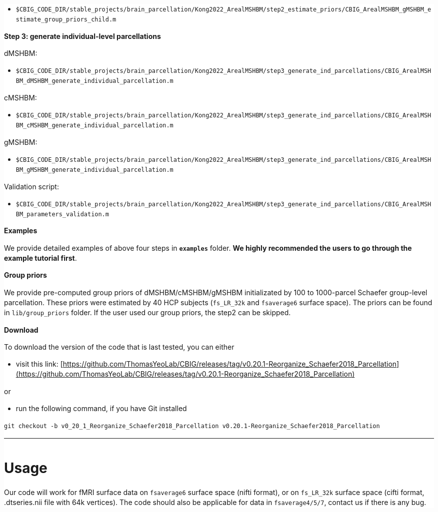 - `$CBIG_CODE_DIR/stable_projects/brain_parcellation/Kong2022_ArealMSHBM/step2_estimate_priors/CBIG_ArealMSHBM_gMSHBM_estimate_group_priors_child.m`


**Step 3: generate individual-level parcellations** 

dMSHBM:
- `$CBIG_CODE_DIR/stable_projects/brain_parcellation/Kong2022_ArealMSHBM/step3_generate_ind_parcellations/CBIG_ArealMSHBM_dMSHBM_generate_individual_parcellation.m`

cMSHBM:
- `$CBIG_CODE_DIR/stable_projects/brain_parcellation/Kong2022_ArealMSHBM/step3_generate_ind_parcellations/CBIG_ArealMSHBM_cMSHBM_generate_individual_parcellation.m`

gMSHBM:
- `$CBIG_CODE_DIR/stable_projects/brain_parcellation/Kong2022_ArealMSHBM/step3_generate_ind_parcellations/CBIG_ArealMSHBM_gMSHBM_generate_individual_parcellation.m`

Validation script:
- `$CBIG_CODE_DIR/stable_projects/brain_parcellation/Kong2022_ArealMSHBM/step3_generate_ind_parcellations/CBIG_ArealMSHBM_parameters_validation.m`


**Examples**

We provide detailed examples of above four steps in **`examples`** folder. **We highly recommended the users to go through the example tutorial first**.

**Group priors**

We provide pre-computed group priors of dMSHBM/cMSHBM/gMSHBM initializated by 100 to 1000-parcel Schaefer group-level parcellation. These priors were estimated by 40 HCP subjects (`fs_LR_32k` and `fsaverage6` surface space). The priors can be found in `lib/group_priors` folder. If the user used our group priors, the step2 can be skipped.

**Download**

To download the version of the code that is last tested, you can either

- visit this link: [https://github.com/ThomasYeoLab/CBIG/releases/tag/v0.20.1-Reorganize_Schaefer2018_Parcellation](https://github.com/ThomasYeoLab/CBIG/releases/tag/v0.20.1-Reorganize_Schaefer2018_Parcellation)

or

- run the following command, if you have Git installed

```
git checkout -b v0_20_1_Reorganize_Schaefer2018_Parcellation v0.20.1-Reorganize_Schaefer2018_Parcellation
```

----

Usage
====

Our code will work for fMRI surface data on `fsaverage6` surface space (nifti format), or on `fs_LR_32k` surface space (cifti format, .dtseries.nii file with 64k vertices). The code should also be applicable for data in `fsaverage4/5/7`, contact us if there is any bug.
